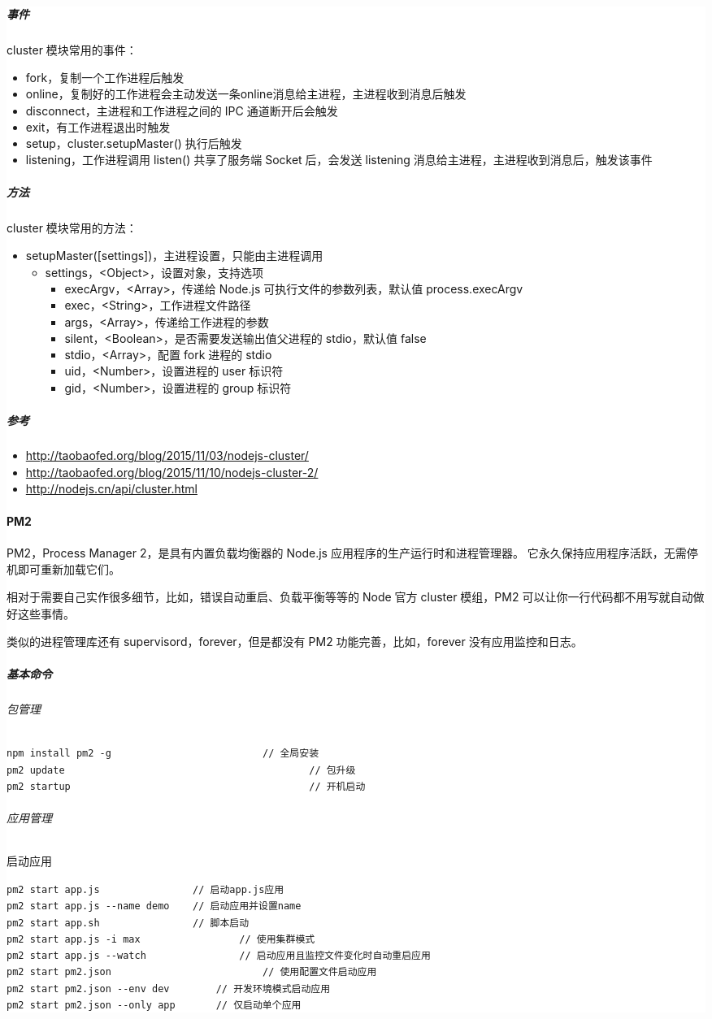 ##### 事件

cluster 模块常用的事件：

* fork，复制一个工作进程后触发
* online，复制好的工作进程会主动发送一条online消息给主进程，主进程收到消息后触发
* disconnect，主进程和工作进程之间的 IPC 通道断开后会触发
* exit，有工作进程退出时触发
* setup，cluster.setupMaster() 执行后触发
* listening，工作进程调用 listen() 共享了服务端 Socket 后，会发送 listening 消息给主进程，主进程收到消息后，触发该事件

##### 方法

cluster 模块常用的方法：

* setupMaster([settings])，主进程设置，只能由主进程调用
  * settings，\<Object>，设置对象，支持选项
    * execArgv，\<Array>，传递给 Node.js 可执行文件的参数列表，默认值 process.execArgv
    * exec，\<String>，工作进程文件路径
    * args，\<Array>，传递给工作进程的参数
    * silent，\<Boolean>，是否需要发送输出值父进程的 stdio，默认值 false
    * stdio，\<Array>，配置 fork 进程的 stdio
    * uid，\<Number>，设置进程的 user 标识符
    * gid，\<Number>，设置进程的 group 标识符

##### 参考

* http://taobaofed.org/blog/2015/11/03/nodejs-cluster/
* http://taobaofed.org/blog/2015/11/10/nodejs-cluster-2/
* http://nodejs.cn/api/cluster.html

#### PM2

PM2，Process Manager 2，是具有内置负载均衡器的 Node.js 应用程序的生产运行时和进程管理器。 它永久保持应用程序活跃，无需停机即可重新加载它们。

相对于需要自己实作很多细节，比如，错误自动重启、负载平衡等等的 Node 官方 cluster 模组，PM2 可以让你一行代码都不用写就自动做好这些事情。

类似的进程管理库还有 supervisord，forever，但是都没有 PM2 功能完善，比如，forever 没有应用监控和日志。

##### 基本命令

###### 包管理

```
npm install pm2 -g							// 全局安装
pm2 update											// 包升级
pm2 startup											// 开机启动
```

###### 应用管理

启动应用

```
pm2 start app.js                // 启动app.js应用
pm2 start app.js --name demo    // 启动应用并设置name
pm2 start app.sh                // 脚本启动
pm2 start app.js -i max					// 使用集群模式
pm2 start app.js --watch				// 启动应用且监控文件变化时自动重启应用
pm2 start pm2.json							// 使用配置文件启动应用
pm2 start pm2.json --env dev		// 开发环境模式启动应用
pm2 start pm2.json --only app		// 仅启动单个应用
```
